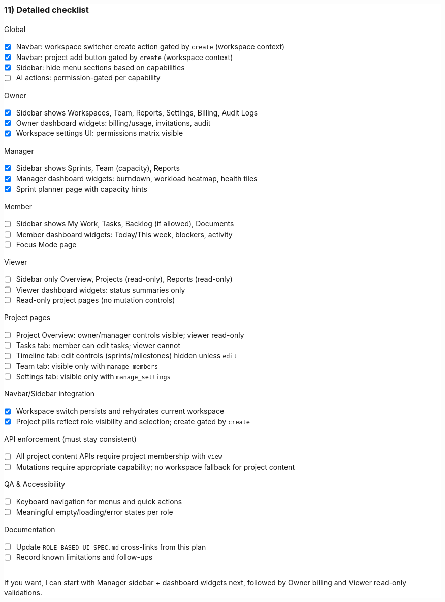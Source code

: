 ### 11) Detailed checklist

Global
- [x] Navbar: workspace switcher create action gated by `create` (workspace context)
- [x] Navbar: project add button gated by `create` (workspace context)
- [x] Sidebar: hide menu sections based on capabilities
- [ ] AI actions: permission-gated per capability

Owner
- [x] Sidebar shows Workspaces, Team, Reports, Settings, Billing, Audit Logs
- [x] Owner dashboard widgets: billing/usage, invitations, audit
- [x] Workspace settings UI: permissions matrix visible

Manager
- [x] Sidebar shows Sprints, Team (capacity), Reports
- [x] Manager dashboard widgets: burndown, workload heatmap, health tiles
- [x] Sprint planner page with capacity hints

Member
- [ ] Sidebar shows My Work, Tasks, Backlog (if allowed), Documents
- [ ] Member dashboard widgets: Today/This week, blockers, activity
- [ ] Focus Mode page

Viewer
- [ ] Sidebar only Overview, Projects (read-only), Reports (read-only)
- [ ] Viewer dashboard widgets: status summaries only
- [ ] Read-only project pages (no mutation controls)

Project pages
- [ ] Project Overview: owner/manager controls visible; viewer read-only
- [ ] Tasks tab: member can edit tasks; viewer cannot
- [ ] Timeline tab: edit controls (sprints/milestones) hidden unless `edit`
- [ ] Team tab: visible only with `manage_members`
- [ ] Settings tab: visible only with `manage_settings`

Navbar/Sidebar integration
- [x] Workspace switch persists and rehydrates current workspace
- [x] Project pills reflect role visibility and selection; create gated by `create`

API enforcement (must stay consistent)
- [ ] All project content APIs require project membership with `view`
- [ ] Mutations require appropriate capability; no workspace fallback for project content

QA & Accessibility
- [ ] Keyboard navigation for menus and quick actions
- [ ] Meaningful empty/loading/error states per role

Documentation
- [ ] Update `ROLE_BASED_UI_SPEC.md` cross-links from this plan
- [ ] Record known limitations and follow-ups

---

If you want, I can start with Manager sidebar + dashboard widgets next, followed by Owner billing and Viewer read-only validations.


